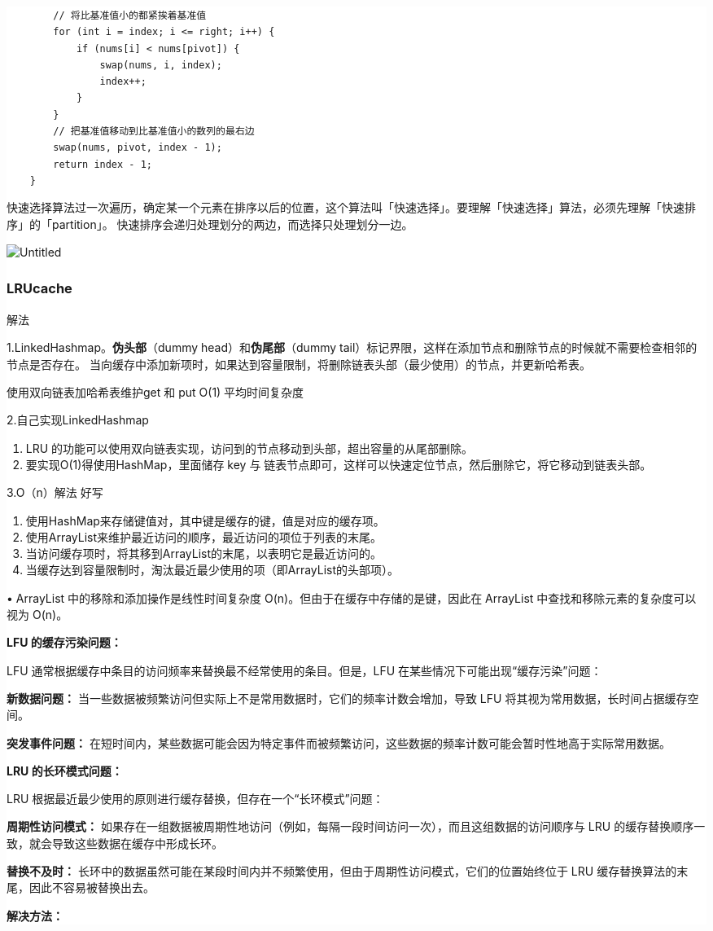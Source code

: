 ```
        // 将比基准值小的都紧挨着基准值
        for (int i = index; i <= right; i++) {
            if (nums[i] < nums[pivot]) {
                swap(nums, i, index);
                index++;
            }
        }
        // 把基准值移动到比基准值小的数列的最右边
        swap(nums, pivot, index - 1);
        return index - 1;
    }
```

快速选择算法过一次遍历，确定某一个元素在排序以后的位置，这个算法叫「快速选择」。要理解「快速选择」算法，必须先理解「快速排序」的「partition」。 快速排序会递归处理划分的两边，而选择只处理划分一边。

![Untitled](https://s3-us-west-2.amazonaws.com/secure.notion-static.com/844a5fb5-852c-475f-8356-33a67426f713/Untitled.png)

### **LRUcache**

解法

1.LinkedHashmap。**伪头部**（dummy head）和**伪尾部**（dummy tail）标记界限，这样在添加节点和删除节点的时候就不需要检查相邻的节点是否存在。 当向缓存中添加新项时，如果达到容量限制，将删除链表头部（最少使用）的节点，并更新哈希表。

使用双向链表加哈希表维护get 和 put  O(1) 平均时间复杂度

2.自己实现LinkedHashmap

1. LRU 的功能可以使用双向链表实现，访问到的节点移动到头部，超出容量的从尾部删除。
2. 要实现O(1)得使用HashMap，里面储存 key 与 链表节点即可，这样可以快速定位节点，然后删除它，将它移动到链表头部。

3.O（n）解法 好写

1. 使用HashMap来存储键值对，其中键是缓存的键，值是对应的缓存项。
2. 使用ArrayList来维护最近访问的顺序，最近访问的项位于列表的末尾。
3. 当访问缓存项时，将其移到ArrayList的末尾，以表明它是最近访问的。
4. 当缓存达到容量限制时，淘汰最近最少使用的项（即ArrayList的头部项）。

• ArrayList 中的移除和添加操作是线性时间复杂度 O(n)。但由于在缓存中存储的是键，因此在 ArrayList 中查找和移除元素的复杂度可以视为 O(n)。

**LFU 的缓存污染问题：**

LFU 通常根据缓存中条目的访问频率来替换最不经常使用的条目。但是，LFU 在某些情况下可能出现“缓存污染”问题：

**新数据问题：** 当一些数据被频繁访问但实际上不是常用数据时，它们的频率计数会增加，导致 LFU 将其视为常用数据，长时间占据缓存空间。

**突发事件问题：** 在短时间内，某些数据可能会因为特定事件而被频繁访问，这些数据的频率计数可能会暂时性地高于实际常用数据。

**LRU 的长环模式问题：**

LRU 根据最近最少使用的原则进行缓存替换，但存在一个“长环模式”问题：

**周期性访问模式：** 如果存在一组数据被周期性地访问（例如，每隔一段时间访问一次），而且这组数据的访问顺序与 LRU 的缓存替换顺序一致，就会导致这些数据在缓存中形成长环。

**替换不及时：** 长环中的数据虽然可能在某段时间内并不频繁使用，但由于周期性访问模式，它们的位置始终位于 LRU 缓存替换算法的末尾，因此不容易被替换出去。

**解决方法：**
